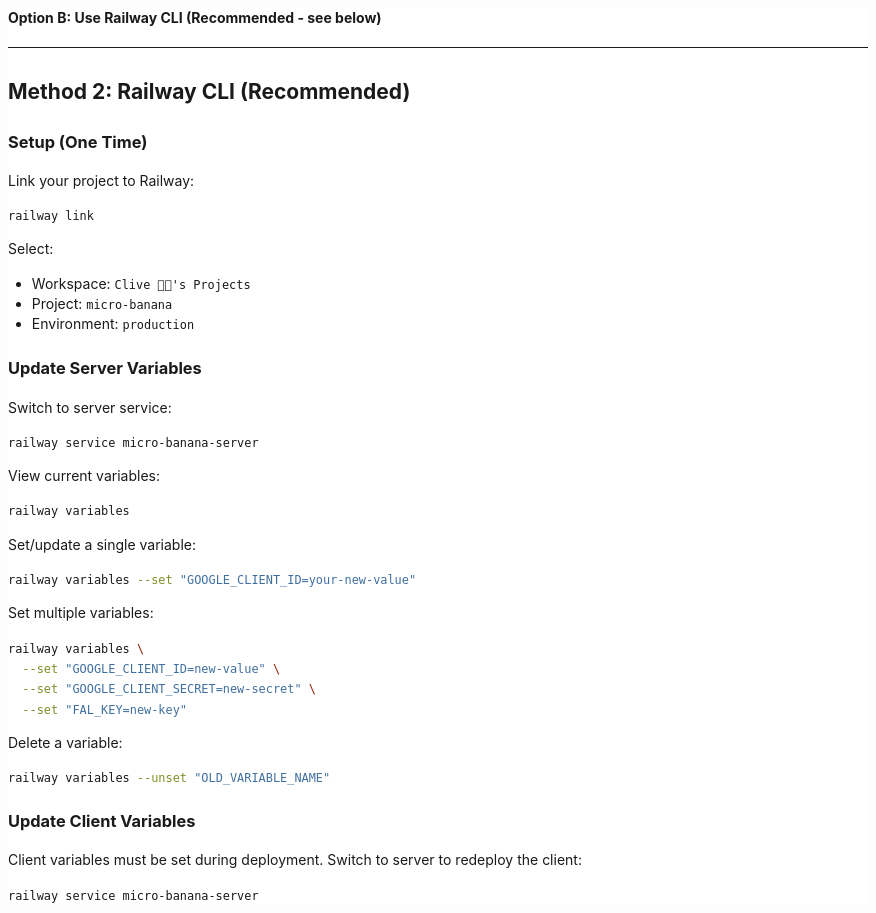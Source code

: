 #### Option B: Use Railway CLI (Recommended - see below)

---

## Method 2: Railway CLI (Recommended)

### Setup (One Time)

Link your project to Railway:

```bash
railway link
```

Select:
- Workspace: `Clive 👨‍💻's Projects`
- Project: `micro-banana`
- Environment: `production`

### Update Server Variables

Switch to server service:

```bash
railway service micro-banana-server
```

View current variables:

```bash
railway variables
```

Set/update a single variable:

```bash
railway variables --set "GOOGLE_CLIENT_ID=your-new-value"
```

Set multiple variables:

```bash
railway variables \
  --set "GOOGLE_CLIENT_ID=new-value" \
  --set "GOOGLE_CLIENT_SECRET=new-secret" \
  --set "FAL_KEY=new-key"
```

Delete a variable:

```bash
railway variables --unset "OLD_VARIABLE_NAME"
```

### Update Client Variables

Client variables must be set during deployment. Switch to server to redeploy the client:

```bash
railway service micro-banana-server
```
